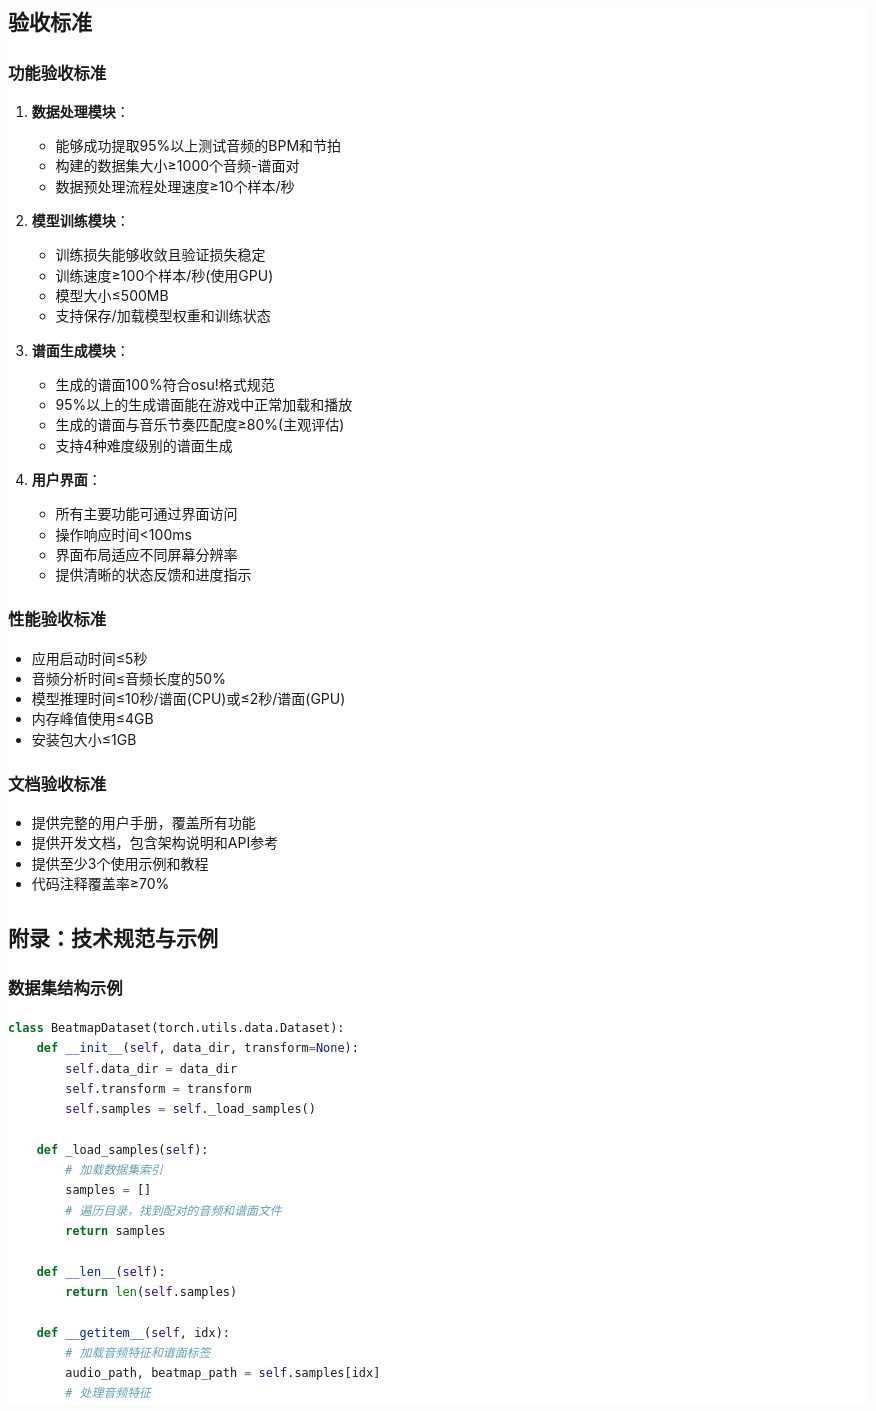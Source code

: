 ## 验收标准

### 功能验收标准
1. **数据处理模块**：
   - 能够成功提取95%以上测试音频的BPM和节拍
   - 构建的数据集大小≥1000个音频-谱面对
   - 数据预处理流程处理速度≥10个样本/秒

2. **模型训练模块**：
   - 训练损失能够收敛且验证损失稳定
   - 训练速度≥100个样本/秒(使用GPU)
   - 模型大小≤500MB
   - 支持保存/加载模型权重和训练状态

3. **谱面生成模块**：
   - 生成的谱面100%符合osu!格式规范
   - 95%以上的生成谱面能在游戏中正常加载和播放
   - 生成的谱面与音乐节奏匹配度≥80%(主观评估)
   - 支持4种难度级别的谱面生成

4. **用户界面**：
   - 所有主要功能可通过界面访问
   - 操作响应时间<100ms
   - 界面布局适应不同屏幕分辨率
   - 提供清晰的状态反馈和进度指示

### 性能验收标准
- 应用启动时间≤5秒
- 音频分析时间≤音频长度的50%
- 模型推理时间≤10秒/谱面(CPU)或≤2秒/谱面(GPU)
- 内存峰值使用≤4GB
- 安装包大小≤1GB

### 文档验收标准
- 提供完整的用户手册，覆盖所有功能
- 提供开发文档，包含架构说明和API参考
- 提供至少3个使用示例和教程
- 代码注释覆盖率≥70%

## 附录：技术规范与示例

### 数据集结构示例
```python
class BeatmapDataset(torch.utils.data.Dataset):
    def __init__(self, data_dir, transform=None):
        self.data_dir = data_dir
        self.transform = transform
        self.samples = self._load_samples()
        
    def _load_samples(self):
        # 加载数据集索引
        samples = []
        # 遍历目录，找到配对的音频和谱面文件
        return samples
        
    def __len__(self):
        return len(self.samples)
        
    def __getitem__(self, idx):
        # 加载音频特征和谱面标签
        audio_path, beatmap_path = self.samples[idx]
        # 处理音频特征
```